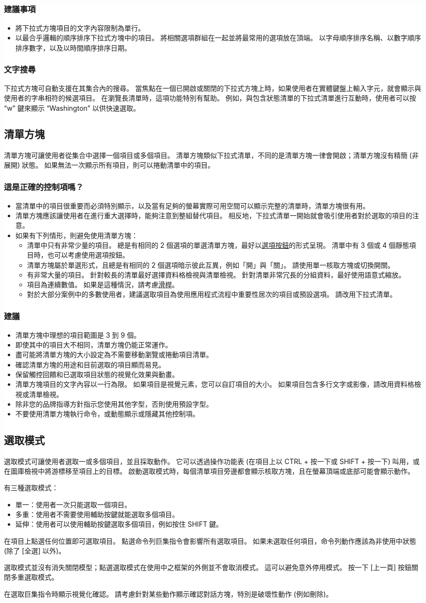 ### <a name="recommendations"></a>建議事項

-   將下拉式方塊項目的文字內容限制為單行。
-   以最合乎邏輯的順序排序下拉式方塊中的項目。 將相關選項群組在一起並將最常用的選項放在頂端。 以字母順序排序名稱、以數字順序排序數字，以及以時間順序排序日期。

### <a name="text-search"></a>文字搜尋

下拉式方塊可自動支援在其集合內的搜尋。 當焦點在一個已開啟或關閉的下拉式方塊上時，如果使用者在實體鍵盤上輸入字元，就會顯示與使用者的字串相符的候選項目。 在瀏覽長清單時，這項功能特別有幫助。 例如，與包含狀態清單的下拉式清單進行互動時，使用者可以按 “w” 鍵來顯示 “Washington” 以供快速選取。 

## <a name="list-boxes"></a>清單方塊

清單方塊可讓使用者從集合中選擇一個項目或多個項目。 清單方塊類似下拉式清單，不同的是清單方塊一律會開啟；清單方塊沒有精簡 (非展開) 狀態。 如果無法一次顯示所有項目，則可以捲動清單中的項目。

### <a name="is-this-the-right-control"></a>這是正確的控制項嗎？

-   當清單中的項目很重要而必須特別顯示，以及當有足夠的螢幕實際可用空間可以顯示完整的清單時，清單方塊很有用。
-   清單方塊應該讓使用者在進行重大選擇時，能夠注意到整組替代項目。 相反地，下拉式清單一開始就會吸引使用者對於選取的項目的注意。
-   如果有下列情形，則避免使用清單方塊：
    -   清單中只有非常少量的項目。 總是有相同的 2 個選項的單選清單方塊，最好以[選項按鈕](radio-button.md)的形式呈現。 清單中有 3 個或 4 個靜態項目時，也可以考慮使用選項按鈕。
    -   清單方塊屬於單選形式，且總是有相同的 2 個選項暗示彼此互異，例如「開」與「關」。 請使用單一核取方塊或切換開關。
    -   有非常大量的項目。 針對較長的清單最好選擇資料格檢視與清單檢視。 針對清單非常冗長的分組資料，最好使用語意式縮放。
    -   項目為連續數值。 如果是這種情況，請考慮[滑桿](slider.md)。
    -   對於大部分案例中的多數使用者，建議選取項目為使用應用程式流程中重要性居次的項目或預設選項。 請改用下拉式清單。

### <a name="recommendations"></a>建議

-   清單方塊中理想的項目範圍是 3 到 9 個。
-   即使其中的項目大不相同，清單方塊仍能正常運作。
-   盡可能將清單方塊的大小設定為不需要移動瀏覽或捲動項目清單。
-   確認清單方塊的用途和目前選取的項目顯而易見。
-   保留觸控回饋和已選取項目狀態的視覺化效果與動畫。
-   清單方塊項目的文字內容以一行為限。 如果項目是視覺元素，您可以自訂項目的大小。 如果項目包含多行文字或影像，請改用資料格檢視或清單檢視。
-   除非您的品牌指導方針指示您使用其他字型，否則使用預設字型。
-   不要使用清單方塊執行命令，或動態顯示或隱藏其他控制項。

## <a name="selection-mode"></a>選取模式

選取模式可讓使用者選取一或多個項目，並且採取動作。 它可以透過操作功能表 (在項目上以 CTRL + 按一下或 SHIFT + 按一下) 叫用，或在圖庫檢視中將游標移至項目上的目標。 啟動選取模式時，每個清單項目旁邊都會顯示核取方塊，且在螢幕頂端或底部可能會顯示動作。

有三種選取模式：

-   單一：使用者一次只能選取一個項目。
-   多重：使用者不需要使用輔助按鍵就能選取多個項目。
-   延伸：使用者可以使用輔助按鍵選取多個項目，例如按住 SHIFT 鍵。

在項目上點選任何位置即可選取項目。 點選命令列巨集指令會影響所有選取項目。 如果未選取任何項目，命令列動作應該為非使用中狀態 (除了 [全選] 以外)。

選取模式並沒有消失關閉模型；點選選取模式在使用中之框架的外側並不會取消模式。 這可以避免意外停用模式。 按一下 [上一頁] 按鈕關閉多重選取模式。

在選取巨集指令時顯示視覺化確認。 請考慮針對某些動作顯示確認對話方塊，特別是破壞性動作 (例如刪除)。
